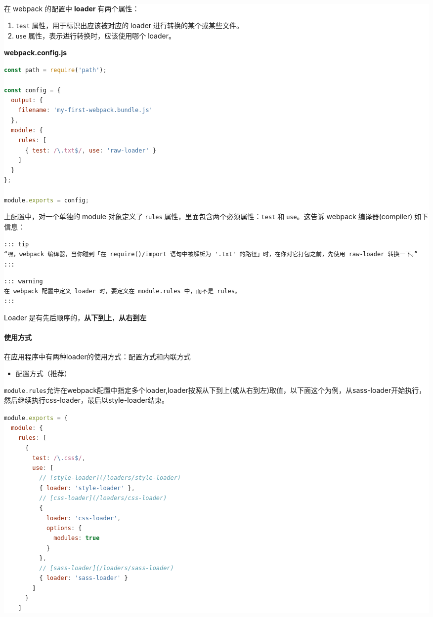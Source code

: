 在 webpack 的配置中 **loader** 有两个属性：

1. `test` 属性，用于标识出应该被对应的 loader 进行转换的某个或某些文件。
2. `use` 属性，表示进行转换时，应该使用哪个 loader。

**webpack.config.js**

```javascript
const path = require('path');

const config = {
  output: {
    filename: 'my-first-webpack.bundle.js'
  },
  module: {
    rules: [
      { test: /\.txt$/, use: 'raw-loader' }
    ]
  }
};

module.exports = config;
```

上配置中，对一个单独的 module 对象定义了 `rules` 属性，里面包含两个必须属性：`test` 和 `use`。这告诉 webpack 编译器(compiler) 如下信息：

```md
::: tip
“嘿，webpack 编译器，当你碰到「在 require()/import 语句中被解析为 '.txt' 的路径」时，在你对它打包之前，先使用 raw-loader 转换一下。”
:::
```

```md
::: warning
在 webpack 配置中定义 loader 时，要定义在 module.rules 中，而不是 rules。
:::
```

Loader 是有先后顺序的，**从下到上**，**从右到左**

#### 使用方式

在应用程序中有两种loader的使用方式：配置方式和内联方式

- 配置方式（推荐）

`module.rules`允许在webpack配置中指定多个loader,loader按照从下到上(或从右到左)取值，以下面这个为例，从sass-loader开始执行，然后继续执行css-loader，最后以style-loader结束。

```js
module.exports = {
  module: {
    rules: [
      {
        test: /\.css$/,
        use: [
          // [style-loader](/loaders/style-loader)
          { loader: 'style-loader' },
          // [css-loader](/loaders/css-loader)
          {
            loader: 'css-loader',
            options: {
              modules: true
            }
          },
          // [sass-loader](/loaders/sass-loader)
          { loader: 'sass-loader' }
        ]
      }
    ]
```